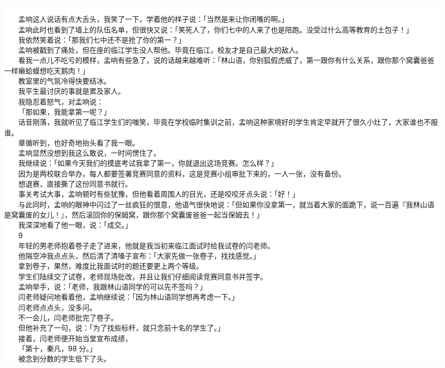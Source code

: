<br>   
&emsp;&emsp;孟响这人说话有点大舌头，我笑了一下，学着他的样子说：「当然是来让你闭嘴的啊。」  
<br>   
&emsp;&emsp;孟响此时也看到了墙上的队伍名单，但很快又说：「笑死人了，你们七中的人来了也是陪跑。没受过什么高等教育的土包子！」  
<br>   
&emsp;&emsp;我依然笑着说：「那我们七中还不是抢了你的第一？」  
<br>   
&emsp;&emsp;孟响被戳到了痛处，但在座的临江学生没人帮他。毕竟在临江，校友才是自己最大的敌人。  
<br>   
&emsp;&emsp;看我一点儿不吃亏的模样，孟响有些急了，说的话越来越难听：「林山语，你别狐假虎威了，第一跟你有什么关系，跟你那个窝囊爸爸一样癞蛤蟆想吃天鹅肉！」  
<br>   
&emsp;&emsp;教室里的气氛冷得快要结冰。  
<br>   
&emsp;&emsp;我平生最讨厌的事就是累及家人。  
<br>   
&emsp;&emsp;我隐忍着怒气，对孟响说：  
<br>   
&emsp;&emsp;「那如果，我能拿第一呢？」  
<br>   
&emsp;&emsp;话音刚落，我就听见了临江学生们的嗤笑，毕竟在学校临时集训之前，孟响这种家境好的学生肯定早就开了很久小灶了，大家谁也不服谁。  
<br>   
&emsp;&emsp;章循听到，也好奇地抬头看了我一眼。  
<br>   
&emsp;&emsp;孟响显然没想到我这么敢说，一时间愣住了。  
<br>   
&emsp;&emsp;我继续说：「如果今天我们的摸底考试我拿了第一，你就退出这场竞赛。怎么样？」  
<br>   
&emsp;&emsp;因为是两校联合举办，每人都要签署竞赛同意的资料，这是竞赛小组审批下来的，一人一张，没有备份。  
<br>   
&emsp;&emsp;想退赛，直接撕了这份同意书就行。  
<br>   
&emsp;&emsp;事关考试大事，孟响顿时有些犹豫，但他看着周围人的目光，还是咬咬牙点头说：「好！」  
<br>   
&emsp;&emsp;与此同时，孟响的眼神中闪过了一丝疯狂的恨意，他语气很快地说：「但如果你没拿第一，就当着大家的面跪下，说一百遍『我林山语是窝囊废的女儿！』，然后滚回你的保姆窝，跟你那个窝囊废爸爸一起当保姆去！」  
<br>   
&emsp;&emsp;我深深地看了他一眼，说：「成交。」  
<br>   
&emsp;&emsp;9  
<br>   
&emsp;&emsp;年轻的男老师抱着卷子走了进来，他就是我当初来临江面试时给我试卷的闫老师。  
<br>   
&emsp;&emsp;他隔空冲我点点头，然后清了清嗓子宣布：「大家先做一张卷子，找找感觉。」  
<br>   
&emsp;&emsp;拿到卷子，果然，难度比我面试时的题还要更上两个等级。  
<br>   
&emsp;&emsp;学生们陆续交了试卷，老师现场批改，并且让我们仔细阅读竞赛同意书并签字。  
<br>   
&emsp;&emsp;孟响举手，说：「老师，我跟林山语同学的可以先不签吗？」  
<br>   
&emsp;&emsp;闫老师疑问地看着他，孟响继续说：「因为林山语同学想再考虑一下。」  
<br>   
&emsp;&emsp;闫老师点点头，没多问。  
<br>   
&emsp;&emsp;不一会儿，闫老师批完了卷子。  
<br>   
&emsp;&emsp;但他补充了一句，说：「为了找些标杆，就只念前十名的学生了。」  
<br>   
&emsp;&emsp;接着，闫老师便开始当堂宣布成绩，  
<br>   
&emsp;&emsp;「第十，秦凡，98 分。」  
<br>   
&emsp;&emsp;被念到分数的学生低下了头。  
<br>   